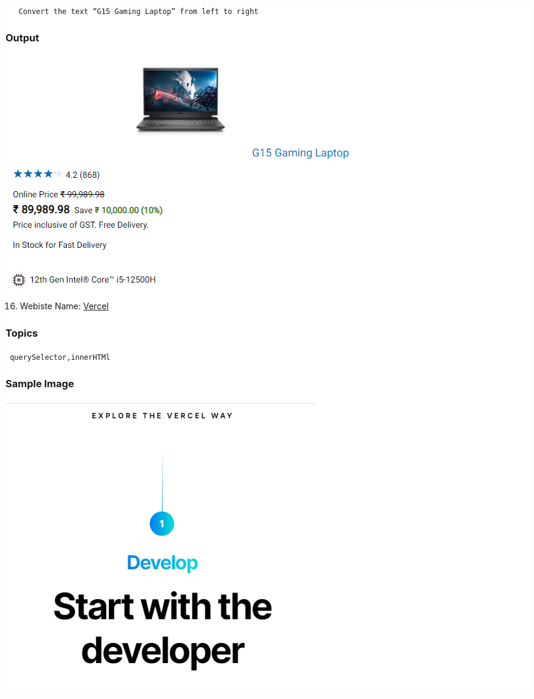        Convert the text “G15 Gaming Laptop” from left to right

### Output

![Output](./Pic29.png)

16. Webiste Name: [Vercel](https://vercel.com/)

### Topics

     querySelector,innerHTMl

### Sample Image

![Sample One](./Pic30.png)
